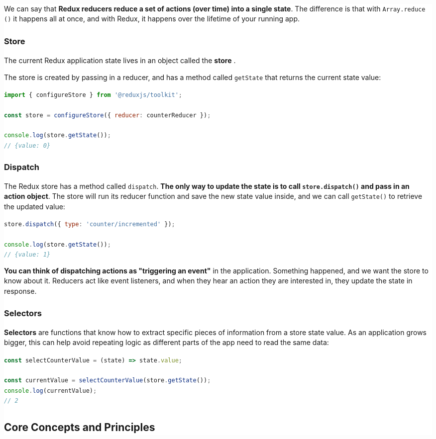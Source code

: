 We can say that **Redux reducers reduce a set of actions (over time) into a single state**. The difference is that with `Array.reduce()` it happens all at once, and with Redux, it happens over the lifetime of your running app.

</DetailedExplanation>

### Store

The current Redux application state lives in an object called the **store** .

The store is created by passing in a reducer, and has a method called `getState` that returns the current state value:

```js
import { configureStore } from '@reduxjs/toolkit';

const store = configureStore({ reducer: counterReducer });

console.log(store.getState());
// {value: 0}
```

### Dispatch

The Redux store has a method called `dispatch`. **The only way to update the state is to call `store.dispatch()` and pass in an action object**. The store will run its reducer function and save the new state value inside, and we can call `getState()` to retrieve the updated value:

```js
store.dispatch({ type: 'counter/incremented' });

console.log(store.getState());
// {value: 1}
```

**You can think of dispatching actions as "triggering an event"** in the application. Something happened, and we want the store to know about it. Reducers act like event listeners, and when they hear an action they are interested in, they update the state in response.

### Selectors

**Selectors** are functions that know how to extract specific pieces of information from a store state value. As an application grows bigger, this can help avoid repeating logic as different parts of the app need to read the same data:

```js
const selectCounterValue = (state) => state.value;

const currentValue = selectCounterValue(store.getState());
console.log(currentValue);
// 2
```

## Core Concepts and Principles
